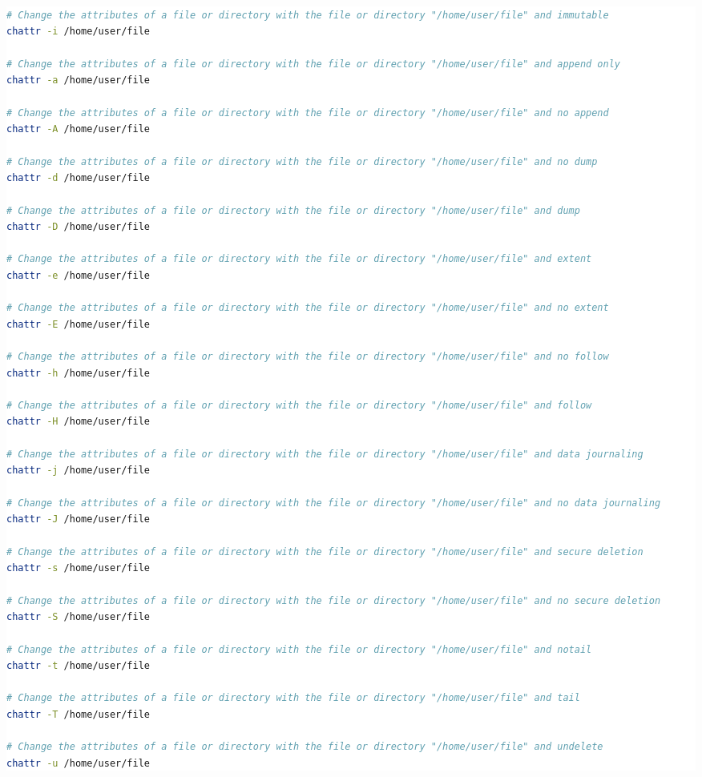 ```bash
# Change the attributes of a file or directory with the file or directory "/home/user/file" and immutable
chattr -i /home/user/file

# Change the attributes of a file or directory with the file or directory "/home/user/file" and append only
chattr -a /home/user/file

# Change the attributes of a file or directory with the file or directory "/home/user/file" and no append
chattr -A /home/user/file

# Change the attributes of a file or directory with the file or directory "/home/user/file" and no dump
chattr -d /home/user/file

# Change the attributes of a file or directory with the file or directory "/home/user/file" and dump
chattr -D /home/user/file

# Change the attributes of a file or directory with the file or directory "/home/user/file" and extent
chattr -e /home/user/file

# Change the attributes of a file or directory with the file or directory "/home/user/file" and no extent
chattr -E /home/user/file

# Change the attributes of a file or directory with the file or directory "/home/user/file" and no follow
chattr -h /home/user/file

# Change the attributes of a file or directory with the file or directory "/home/user/file" and follow
chattr -H /home/user/file

# Change the attributes of a file or directory with the file or directory "/home/user/file" and data journaling
chattr -j /home/user/file

# Change the attributes of a file or directory with the file or directory "/home/user/file" and no data journaling
chattr -J /home/user/file

# Change the attributes of a file or directory with the file or directory "/home/user/file" and secure deletion
chattr -s /home/user/file

# Change the attributes of a file or directory with the file or directory "/home/user/file" and no secure deletion
chattr -S /home/user/file

# Change the attributes of a file or directory with the file or directory "/home/user/file" and notail
chattr -t /home/user/file

# Change the attributes of a file or directory with the file or directory "/home/user/file" and tail
chattr -T /home/user/file

# Change the attributes of a file or directory with the file or directory "/home/user/file" and undelete
chattr -u /home/user/file
```